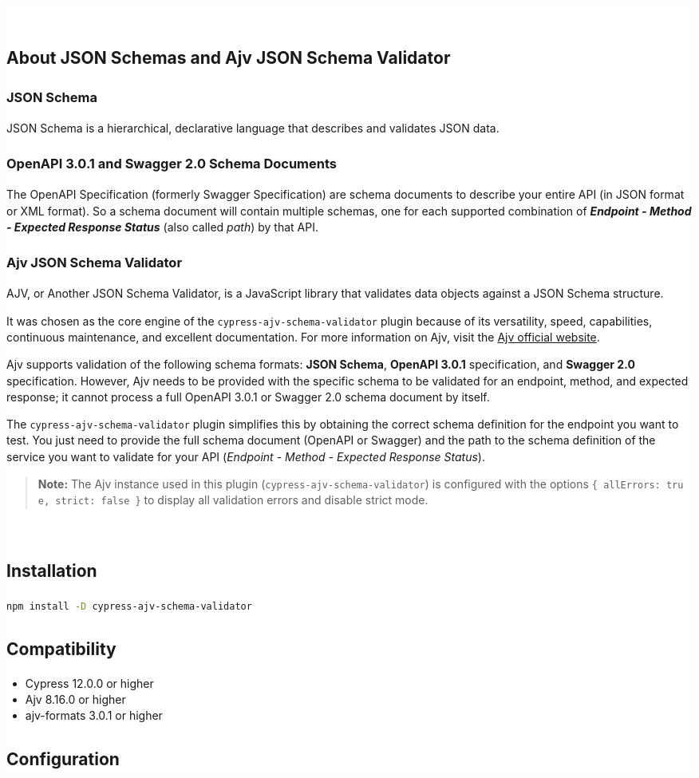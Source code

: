 &nbsp; 

## About JSON Schemas and Ajv JSON Schema Validator

### JSON Schema

JSON Schema is a hierarchical, declarative language that describes and validates JSON data.

### OpenAPI 3.0.1 and Swagger 2.0 Schema Documents

The OpenAPI Specification (formerly Swagger Specification) are schema documents to describe your entire API (in JSON format or XML format). So a schema document will contain multiple schemas, one for each supported combination of **_Endpoint - Method - Expected Response Status_** (also called _path_) by that API.

### Ajv JSON Schema Validator

AJV, or Another JSON Schema Validator, is a JavaScript library that validates data objects against a JSON Schema structure.

It was chosen as the core engine of the `cypress-ajv-schema-validator` plugin because of its versatility, speed, capabilities, continuous maintenance, and excellent documentation. For more information on Ajv, visit the [Ajv official website](https://ajv.js.org/).

Ajv supports validation of the following schema formats: **JSON Schema**, **OpenAPI 3.0.1** specification, and **Swagger 2.0** specification. However, Ajv needs to be provided with the specific schema to be validated for an endpoint, method, and expected response; it cannot process a full OpenAPI 3.0.1 or Swagger 2.0 schema document by itself.

The `cypress-ajv-schema-validator` plugin simplifies this by obtaining the correct schema definition for the endpoint you want to test. You just need to provide the full schema document (OpenAPI or Swagger) and the path to the schema definition of the service you want to validate for your API (_Endpoint - Method - Expected Response Status_).

> **Note:** The Ajv instance used in this plugin (`cypress-ajv-schema-validator`) is configured with the options `{ allErrors: true, strict: false }` to display all validation errors and disable strict mode.

&nbsp; 

## Installation

```sh
npm install -D cypress-ajv-schema-validator
```

## Compatibility

- Cypress 12.0.0 or higher
- Ajv 8.16.0 or higher
- ajv-formats 3.0.1 or higher

## Configuration
